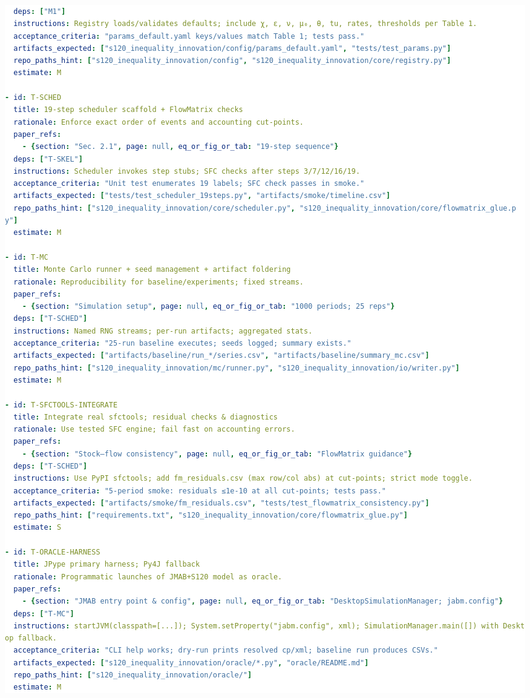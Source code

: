 ```yaml
  deps: ["M1"]
  instructions: Registry loads/validates defaults; include χ, ε, ν, μ₀, θ, tu, rates, thresholds per Table 1.
  acceptance_criteria: "params_default.yaml keys/values match Table 1; tests pass."
  artifacts_expected: ["s120_inequality_innovation/config/params_default.yaml", "tests/test_params.py"]
  repo_paths_hint: ["s120_inequality_innovation/config", "s120_inequality_innovation/core/registry.py"]
  estimate: M

- id: T-SCHED
  title: 19-step scheduler scaffold + FlowMatrix checks
  rationale: Enforce exact order of events and accounting cut-points.
  paper_refs:
    - {section: "Sec. 2.1", page: null, eq_or_fig_or_tab: "19-step sequence"}
  deps: ["T-SKEL"]
  instructions: Scheduler invokes step stubs; SFC checks after steps 3/7/12/16/19.
  acceptance_criteria: "Unit test enumerates 19 labels; SFC check passes in smoke."
  artifacts_expected: ["tests/test_scheduler_19steps.py", "artifacts/smoke/timeline.csv"]
  repo_paths_hint: ["s120_inequality_innovation/core/scheduler.py", "s120_inequality_innovation/core/flowmatrix_glue.py"]
  estimate: M

- id: T-MC
  title: Monte Carlo runner + seed management + artifact foldering
  rationale: Reproducibility for baseline/experiments; fixed streams.
  paper_refs:
    - {section: "Simulation setup", page: null, eq_or_fig_or_tab: "1000 periods; 25 reps"}
  deps: ["T-SCHED"]
  instructions: Named RNG streams; per-run artifacts; aggregated stats.
  acceptance_criteria: "25-run baseline executes; seeds logged; summary exists."
  artifacts_expected: ["artifacts/baseline/run_*/series.csv", "artifacts/baseline/summary_mc.csv"]
  repo_paths_hint: ["s120_inequality_innovation/mc/runner.py", "s120_inequality_innovation/io/writer.py"]
  estimate: M

- id: T-SFCTOOLS-INTEGRATE
  title: Integrate real sfctools; residual checks & diagnostics
  rationale: Use tested SFC engine; fail fast on accounting errors.
  paper_refs:
    - {section: "Stock–flow consistency", page: null, eq_or_fig_or_tab: "FlowMatrix guidance"}
  deps: ["T-SCHED"]
  instructions: Use PyPI sfctools; add fm_residuals.csv (max row/col abs) at cut-points; strict mode toggle.
  acceptance_criteria: "5-period smoke: residuals ≤1e-10 at all cut-points; tests pass."
  artifacts_expected: ["artifacts/smoke/fm_residuals.csv", "tests/test_flowmatrix_consistency.py"]
  repo_paths_hint: ["requirements.txt", "s120_inequality_innovation/core/flowmatrix_glue.py"]
  estimate: S

- id: T-ORACLE-HARNESS
  title: JPype primary harness; Py4J fallback
  rationale: Programmatic launches of JMAB+S120 model as oracle.
  paper_refs:
    - {section: "JMAB entry point & config", page: null, eq_or_fig_or_tab: "DesktopSimulationManager; jabm.config"}
  deps: ["T-MC"]
  instructions: startJVM(classpath=[...]); System.setProperty("jabm.config", xml); SimulationManager.main([]) with Desktop fallback.
  acceptance_criteria: "CLI help works; dry-run prints resolved cp/xml; baseline run produces CSVs."
  artifacts_expected: ["s120_inequality_innovation/oracle/*.py", "oracle/README.md"]
  repo_paths_hint: ["s120_inequality_innovation/oracle/"]
  estimate: M
```
